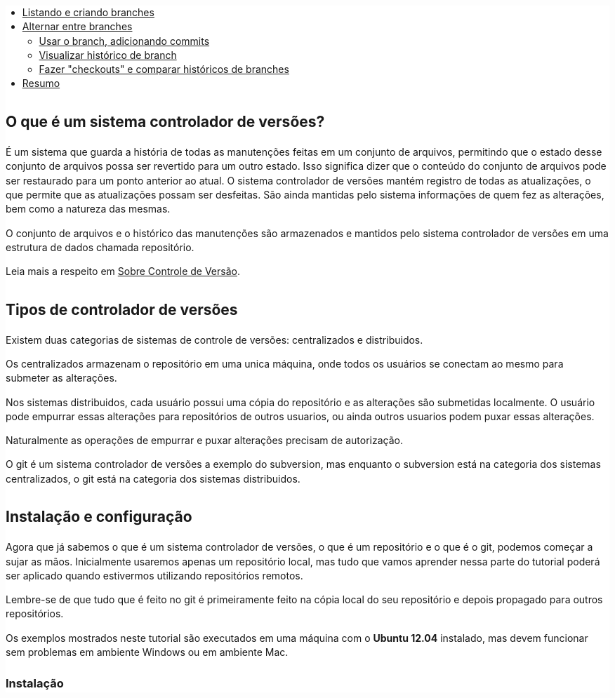   - [Listando e criando branches](#listando-e-criando-branches)
  - [Alternar entre branches](#alternar-entre-branches)
    - [Usar o branch, adicionando commits](#usar-o-branch-adicionando-commits)
    - [Visualizar histórico de branch](#visualizar-hist%25C3%25B3rico-de-branch)
    - [Fazer "checkouts" e comparar históricos de branches](#fazer-checkouts-e-comparar-hist%25C3%25B3ricos-de-branches)
  - [Resumo](#resumo)


## O que é um sistema controlador de versões?

É um sistema que guarda a história de todas as manutenções feitas em um conjunto de arquivos, permitindo que o estado desse conjunto de arquivos possa ser revertido para um outro estado. Isso significa dizer que o conteúdo do conjunto de arquivos pode ser restaurado para um ponto anterior ao atual. O sistema controlador de versões mantém registro de todas as atualizações, o que permite que as atualizações possam ser desfeitas. São ainda mantidas pelo sistema informações de quem fez as alterações, bem como a natureza das mesmas.

O conjunto de arquivos e o histórico das manutenções são armazenados e mantidos pelo sistema controlador de versões em uma estrutura de dados chamada 
repositório.

Leia mais a respeito em [Sobre Controle de Versão](https://git-scm.com/book/pt-br/v1/Primeiros-passos-Sobre-Controle-de-Vers%C3%A3o).

## Tipos de controlador de versões

Existem duas categorias de sistemas de controle de versões: centralizados e distribuidos.

Os centralizados armazenam o repositório em uma unica máquina, onde todos os usuários se conectam ao mesmo para submeter as alterações.

Nos sistemas distribuidos, cada usuário possui uma cópia do repositório e as alterações são submetidas localmente. O usuário pode empurrar essas alterações para repositórios de outros usuarios, ou ainda outros usuarios podem puxar essas alterações.

Naturalmente as operações de empurrar e puxar alterações precisam de autorização.

O git é um sistema controlador de versões a exemplo do subversion, mas enquanto o subversion está na categoria dos sistemas centralizados, o git está na categoria dos sistemas distribuidos.

## Instalação e configuração

Agora que já sabemos o que é um sistema controlador de versões, o que é um repositório e o que é o git, podemos começar a sujar as mãos. Inicialmente usaremos apenas um repositório local, mas tudo que vamos aprender nessa parte do tutorial poderá ser aplicado quando estivermos utilizando repositórios remotos.

Lembre-se de que tudo que é feito no git é primeiramente feito na cópia local do seu repositório e depois propagado para outros repositórios.

Os exemplos mostrados neste tutorial são executados em uma máquina com o **Ubuntu 12.04** instalado, mas devem funcionar sem problemas em ambiente Windows ou em ambiente Mac.

### Instalação
